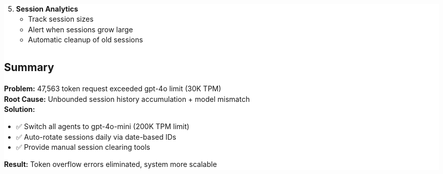 5. **Session Analytics**
   - Track session sizes
   - Alert when sessions grow large
   - Automatic cleanup of old sessions

## Summary

**Problem:** 47,563 token request exceeded gpt-4o limit (30K TPM)  
**Root Cause:** Unbounded session history accumulation + model mismatch  
**Solution:**
- ✅ Switch all agents to gpt-4o-mini (200K TPM limit)
- ✅ Auto-rotate sessions daily via date-based IDs
- ✅ Provide manual session clearing tools

**Result:** Token overflow errors eliminated, system more scalable

